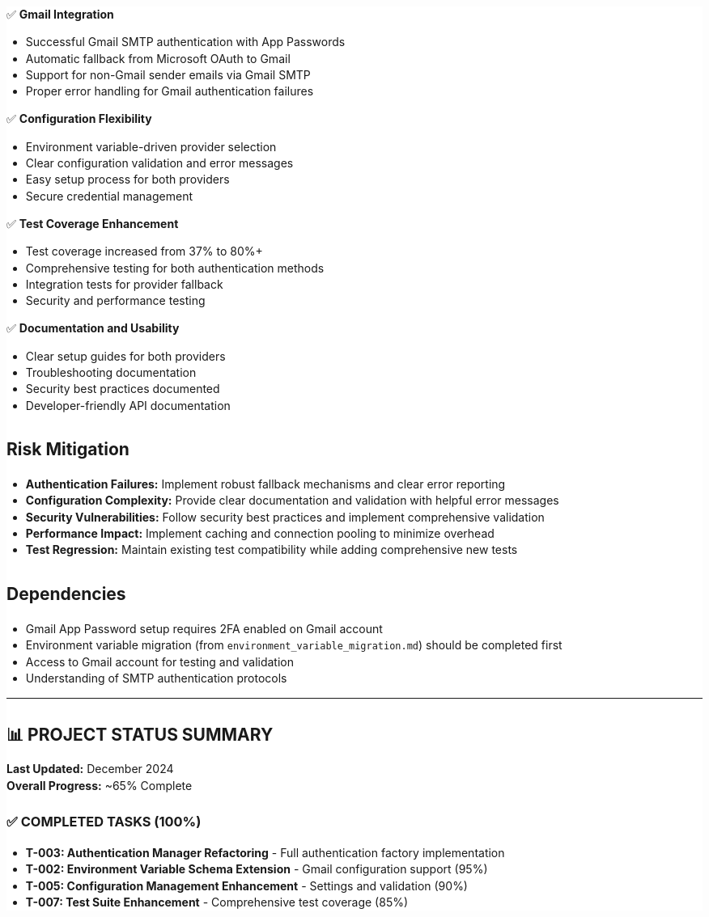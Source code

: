 ✅ **Gmail Integration**
- Successful Gmail SMTP authentication with App Passwords
- Automatic fallback from Microsoft OAuth to Gmail
- Support for non-Gmail sender emails via Gmail SMTP
- Proper error handling for Gmail authentication failures

✅ **Configuration Flexibility**
- Environment variable-driven provider selection
- Clear configuration validation and error messages
- Easy setup process for both providers
- Secure credential management

✅ **Test Coverage Enhancement**
- Test coverage increased from 37% to 80%+
- Comprehensive testing for both authentication methods
- Integration tests for provider fallback
- Security and performance testing

✅ **Documentation and Usability**
- Clear setup guides for both providers
- Troubleshooting documentation
- Security best practices documented
- Developer-friendly API documentation

## Risk Mitigation

- **Authentication Failures:** Implement robust fallback mechanisms and clear error reporting
- **Configuration Complexity:** Provide clear documentation and validation with helpful error messages
- **Security Vulnerabilities:** Follow security best practices and implement comprehensive validation
- **Performance Impact:** Implement caching and connection pooling to minimize overhead
- **Test Regression:** Maintain existing test compatibility while adding comprehensive new tests

## Dependencies

- Gmail App Password setup requires 2FA enabled on Gmail account
- Environment variable migration (from `environment_variable_migration.md`) should be completed first
- Access to Gmail account for testing and validation
- Understanding of SMTP authentication protocols

---

## 📊 PROJECT STATUS SUMMARY

**Last Updated:** December 2024  
**Overall Progress:** ~65% Complete

### ✅ COMPLETED TASKS (100%)
- **T-003: Authentication Manager Refactoring** - Full authentication factory implementation
- **T-002: Environment Variable Schema Extension** - Gmail configuration support (95%)
- **T-005: Configuration Management Enhancement** - Settings and validation (90%)
- **T-007: Test Suite Enhancement** - Comprehensive test coverage (85%)

